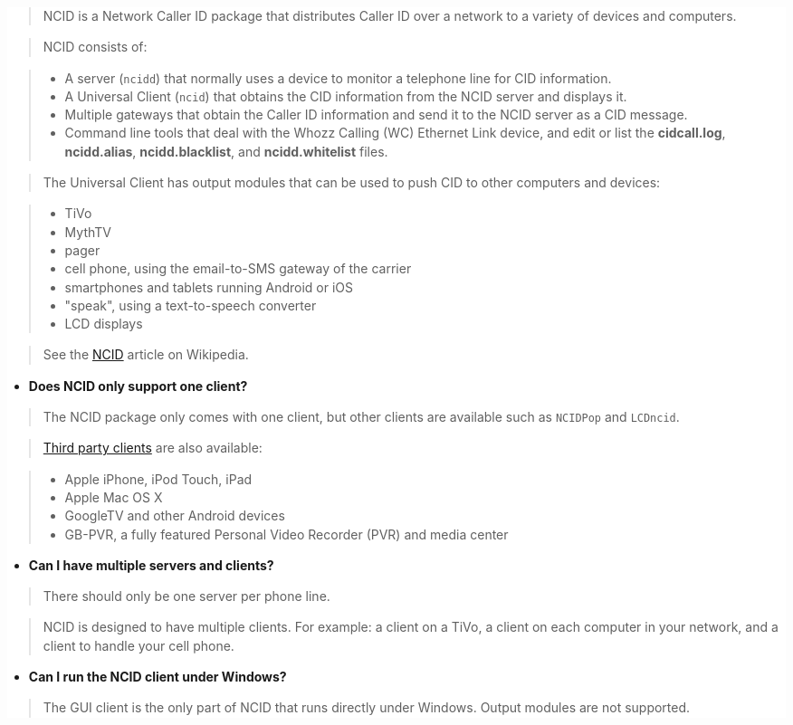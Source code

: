 > NCID is a Network Caller ID package that distributes Caller
  ID over a network to a variety of devices and computers.

> NCID consists of:

> + A server (`ncidd`) that normally uses a device to monitor a
    telephone line for CID information.
> + A Universal Client (`ncid`) that obtains the CID information
    from the NCID server and displays it.
> + Multiple gateways that obtain the Caller ID information
    and send it to the NCID server as a CID message.
> + Command line tools that deal with the Whozz Calling (WC) 
    Ethernet Link device, and edit or list the **cidcall.log**, 
    **ncidd.alias**, **ncidd.blacklist**, and **ncidd.whitelist**
    files.

> The Universal Client has output modules that can be used
  to push CID to other computers and devices:

> - TiVo
> - MythTV
> - pager
> - cell phone, using the email-to-SMS gateway of the carrier
> - smartphones and tablets running Android or iOS
> - "speak", using a text-to-speech converter
> - LCD displays

> See the
  [NCID](http://en.wikipedia.org/wiki/NCID)
  article on Wikipedia.

- <a name="faq_notone"></a> **Does NCID only support one client?**

> The NCID package only comes with one client, but other clients
  are available such as `NCIDPop` and `LCDncid`.

> [Third party clients](http://ncid.sourceforge.net/#OtherPackages)
  are also available:

> - Apple iPhone, iPod Touch, iPad
> - Apple Mac OS X
> - GoogleTV and other Android devices
> - GB-PVR, a fully featured Personal Video Recorder (PVR) and media center

- <a name="faq_mult"></a> **Can I have multiple servers and clients?**

> There should only be one server per phone line.

> NCID is designed to have multiple clients.  For example:
  a client on a TiVo, a client on each computer in your
  network, and a client to handle your cell phone.


- <a name="faq_win"></a> **Can I run the NCID client under Windows?**

> The GUI client is the only part of NCID that runs directly under
  Windows.  Output modules are not supported.
